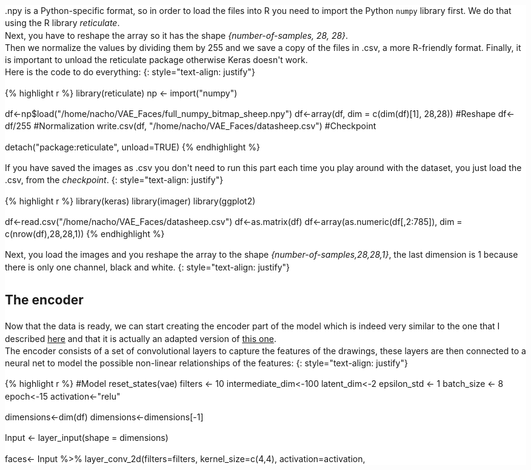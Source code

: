 .npy is a Python-specific format, so in order to load the files into R you need to import the Python <code>numpy</code> library first. We do that using the R library *reticulate*.   
Next, you have to reshape the array so it has the shape *{number-of-samples, 28, 28}*.   
Then we normalize the values by dividing them by 255 and we save a copy of the files in .csv, a more R-friendly format.
Finally, it is important to unload the reticulate package otherwise Keras doesn't work.   
Here is the code to do everything:
{: style="text-align: justify"}

{% highlight r %}
library(reticulate)
 np <- import("numpy")
  
 df<-np$load("/home/nacho/VAE_Faces/full_numpy_bitmap_sheep.npy")
 df<-array(df, dim = c(dim(df)[1], 28,28)) #Reshape 
 df<-df/255 #Normalization
 write.csv(df, "/home/nacho/VAE_Faces/datasheep.csv") #Checkpoint
 
 detach("package:reticulate", unload=TRUE)
 {% endhighlight %}


If you have saved the images as .csv you don't need to run this part each time you play around with the dataset, you just load the .csv, from the *checkpoint*.
{: style="text-align: justify"}

{% highlight r %}
library(keras)
library(imager)
library(ggplot2)

df<-read.csv("/home/nacho/VAE_Faces/datasheep.csv")
df<-as.matrix(df)
df<-array(as.numeric(df[,2:785]), dim = c(nrow(df),28,28,1))
{% endhighlight %}

Next, you load the images and you reshape the array to the shape *{number-of-samples,28,28,1}*, the last dimension is 1 because there is only one channel, black and white.
{: style="text-align: justify"}

## The encoder
Now that the data is ready, we can start creating the encoder part of the model which is indeed very similar to the one that I described [here](https://garcia-nacho.github.io/VAEs/) and that it is actually an adapted version of [this one](https://tensorflow.rstudio.com/keras/articles/examples/variational_autoencoder.html).   
The encoder consists of a set of convolutional layers to capture the features of the drawings, these layers are then connected to a neural net to model the possible non-linear relationships of the features:
{: style="text-align: justify"}

{% highlight r %}
#Model
reset_states(vae)
filters <- 10
intermediate_dim<-100
latent_dim<-2
epsilon_std <- 1
batch_size <- 8
epoch<-15
activation<-"relu"

dimensions<-dim(df)
dimensions<-dimensions[-1]

Input <- layer_input(shape = dimensions)

faces<- Input %>%
  layer_conv_2d(filters=filters, kernel_size=c(4,4), activation=activation,